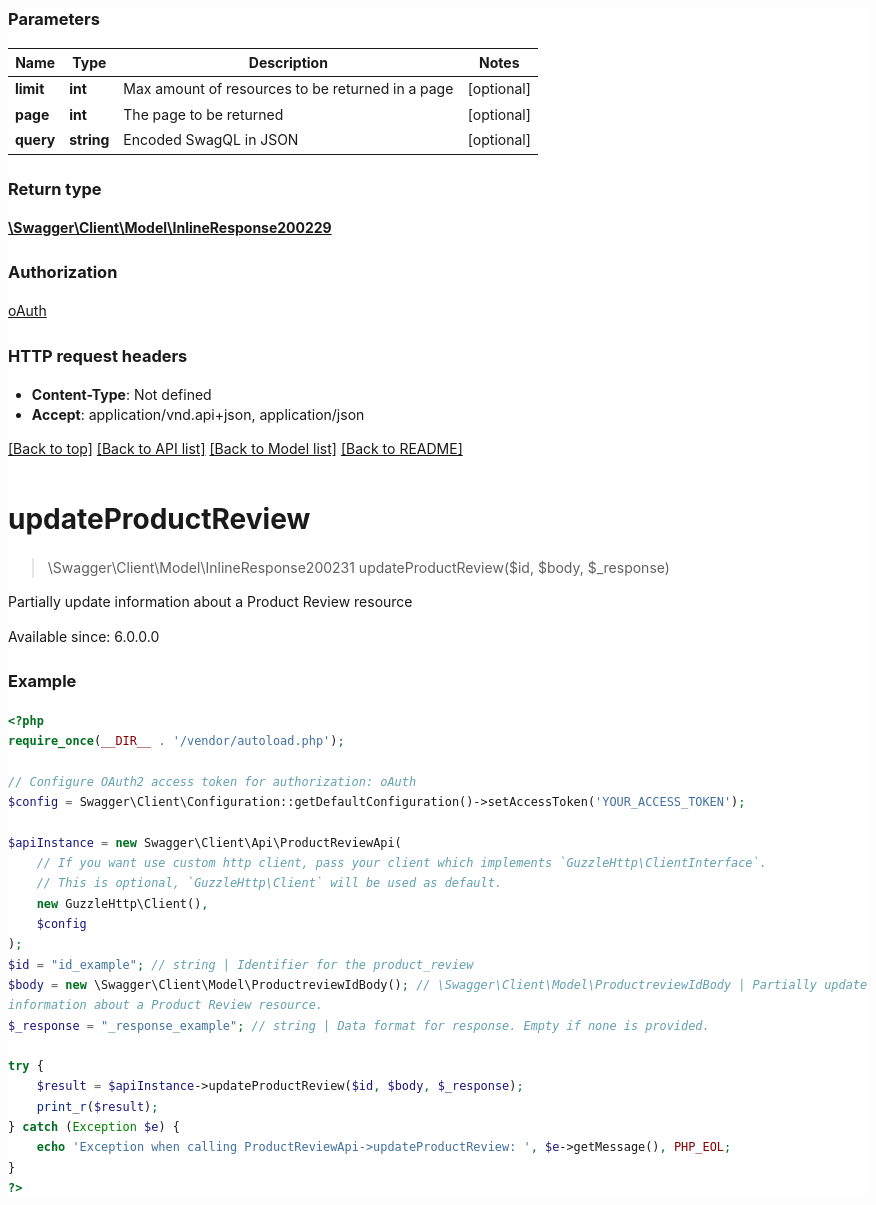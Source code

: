 ### Parameters

Name | Type | Description  | Notes
------------- | ------------- | ------------- | -------------
 **limit** | **int**| Max amount of resources to be returned in a page | [optional]
 **page** | **int**| The page to be returned | [optional]
 **query** | **string**| Encoded SwagQL in JSON | [optional]

### Return type

[**\Swagger\Client\Model\InlineResponse200229**](../Model/InlineResponse200229.md)

### Authorization

[oAuth](../../README.md#oAuth)

### HTTP request headers

 - **Content-Type**: Not defined
 - **Accept**: application/vnd.api+json, application/json

[[Back to top]](#) [[Back to API list]](../../README.md#documentation-for-api-endpoints) [[Back to Model list]](../../README.md#documentation-for-models) [[Back to README]](../../README.md)

# **updateProductReview**
> \Swagger\Client\Model\InlineResponse200231 updateProductReview($id, $body, $_response)

Partially update information about a Product Review resource

Available since: 6.0.0.0

### Example
```php
<?php
require_once(__DIR__ . '/vendor/autoload.php');

// Configure OAuth2 access token for authorization: oAuth
$config = Swagger\Client\Configuration::getDefaultConfiguration()->setAccessToken('YOUR_ACCESS_TOKEN');

$apiInstance = new Swagger\Client\Api\ProductReviewApi(
    // If you want use custom http client, pass your client which implements `GuzzleHttp\ClientInterface`.
    // This is optional, `GuzzleHttp\Client` will be used as default.
    new GuzzleHttp\Client(),
    $config
);
$id = "id_example"; // string | Identifier for the product_review
$body = new \Swagger\Client\Model\ProductreviewIdBody(); // \Swagger\Client\Model\ProductreviewIdBody | Partially update information about a Product Review resource.
$_response = "_response_example"; // string | Data format for response. Empty if none is provided.

try {
    $result = $apiInstance->updateProductReview($id, $body, $_response);
    print_r($result);
} catch (Exception $e) {
    echo 'Exception when calling ProductReviewApi->updateProductReview: ', $e->getMessage(), PHP_EOL;
}
?>
```

